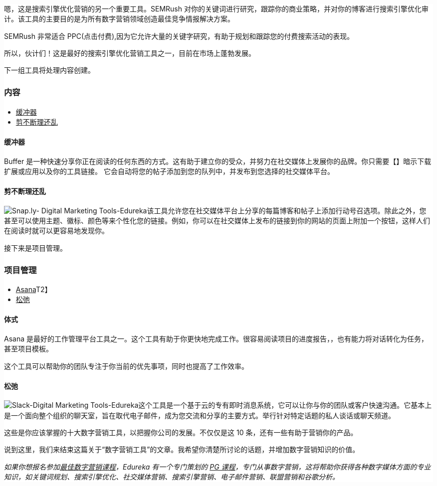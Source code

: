 嗯，这是搜索引擎优化营销的另一个重要工具。SEMRush 对你的关键词进行研究，跟踪你的商业策略，并对你的博客进行搜索引擎优化审计。该工具的主要目的是为所有数字营销领域创造最佳竞争情报解决方案。

SEMRush 非常适合 PPC(点击付费),因为它允许大量的关键字研究，有助于规划和跟踪您的付费搜索活动的表现。

所以，伙计们！这是最好的搜索引擎优化营销工具之一，目前在市场上蓬勃发展。

下一组工具将处理内容创建。

### **内容**

*   [缓冲器](#Buffer)
*   [剪不断理还乱](#Snip.ly)

#### **缓冲器**

Buffer 是一种快速分享你正在阅读的任何东西的方式。这有助于建立你的受众，并努力在社交媒体上发展你的品牌。你只需要【】暗示下载扩展或应用以及你的工具链接。 它会自动将您的帖子添加到您的队列中，并发布到您选择的社交媒体平台。

#### **剪不断理还乱**

![Snap.ly- Digital Marketing Tools-Edureka](../Images/02d4f5f5dd3d14a83154c5c3178cc9dc.png)该工具允许您在社交媒体平台上分享的每篇博客和帖子上添加行动号召选项。除此之外，您甚至可以使用主题、徽标、颜色等来个性化您的链接。例如，你可以在社交媒体上发布的链接到你的网站的页面上附加一个按钮，这样人们在阅读时就可以更容易地发现你。

接下来是项目管理。

### **项目管理**

*   [Asana](#Asana)T2】
*   [松弛](#Slack)

#### **体式**

Asana 是最好的工作管理平台工具之一。这个工具有助于你更快地完成工作。很容易阅读项目的进度报告，，也有能力将对话转化为任务，甚至项目模板。

这个工具可以帮助你的团队专注于你当前的优先事项，同时也提高了工作效率。

#### **松弛**

![Slack-Digital Marketing Tools-Edureka](../Images/4ccb987d6f79d18302c9f34dd57a3bc5.png)这个工具是一个基于云的专有即时消息系统，它可以让你与你的团队或客户快速沟通。它基本上是一个面向整个组织的聊天室，旨在取代电子邮件，成为您交流和分享的主要方式。举行针对特定话题的私人谈话或聊天频道。

这些是你应该掌握的十大数字营销工具，以把握你公司的发展。不仅仅是这 10 条，还有一些有助于营销你的产品。

说到这里，我们来结束这篇关于“数字营销工具”的文章。我希望你清楚所讨论的话题，并增加数字营销知识的价值。

*如果你想报名参加[最佳数字营销课程](https://www.edureka.co/digital-marketing)，Edureka 有一个专门策划的 [PG 课程](https://www.edureka.co/post-graduate/digital-marketing-certification)，专门从事数字营销，这将帮助你获得各种数字媒体方面的专业知识，如关键词规划、搜索引擎优化、社交媒体营销、搜索引擎营销、电子邮件营销、联盟营销和谷歌分析。*